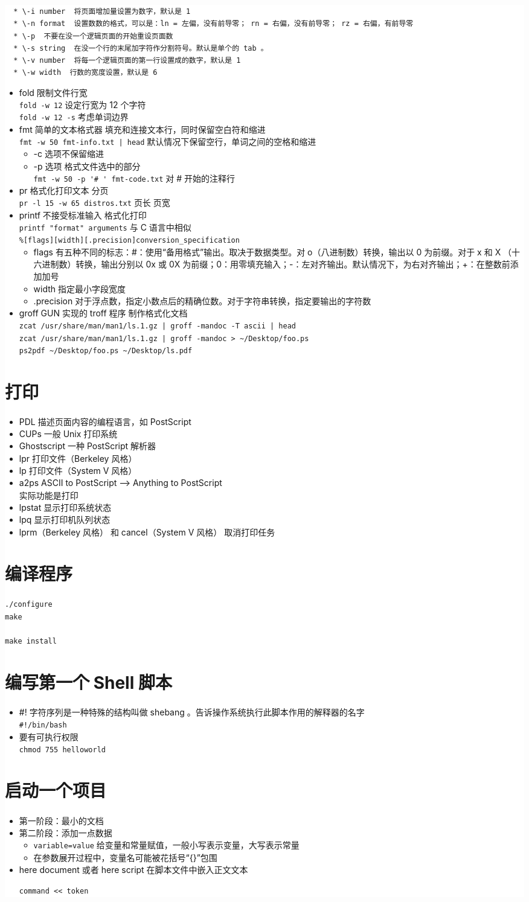       * \-i number  将页面增加量设置为数字，默认是 1
      * \-n format  设置数数的格式，可以是：ln = 左偏，没有前导零； rn = 右偏，没有前导零； rz = 右偏，有前导零
      * \-p  不要在没一个逻辑页面的开始重设页面数
      * \-s string  在没一个行的末尾加字符作分割符号。默认是单个的 tab 。
      * \-v number  将每一个逻辑页面的第一行设置成的数字，默认是 1 
      * \-w width  行数的宽度设置，默认是 6
* fold  限制文件行宽  
  `fold -w 12`  设定行宽为 12 个字符  
  `fold -w 12 -s`  考虑单词边界
* fmt  简单的文本格式器  填充和连接文本行，同时保留空白符和缩进  
  `fmt -w 50 fmt-info.txt | head`  默认情况下保留空行，单词之间的空格和缩进  
    * -c 选项不保留缩进
    * -p 选项 格式文件选中的部分  
      `fmt -w 50 -p '# ' fmt-code.txt`  对 # 开始的注释行
* pr  格式化打印文本  分页  
  `pr -l 15 -w 65 distros.txt`  页长  页宽
* printf  不接受标准输入  格式化打印  
  `printf "format" arguments`  与 C 语言中相似  
  `%[flags][width][.precision]conversion_specification`  
    * flags  有五种不同的标志：#：使用“备用格式”输出。取决于数据类型。对 o（八进制数）转换，输出以 0 为前缀。对于 x 和 X （十六进制数）转换，输出分别以 0x 或 0X 为前缀；0：用零填充输入；-：左对齐输出。默认情况下，为右对齐输出；+：在整数前添加加号
    * width  指定最小字段宽度
    * .precision  对于浮点数，指定小数点后的精确位数。对于字符串转换，指定要输出的字符数
* groff  GUN 实现的 troff 程序  制作格式化文档  
  `zcat /usr/share/man/man1/ls.1.gz | groff -mandoc -T ascii | head`  
  `zcat /usr/share/man/man1/ls.1.gz | groff -mandoc > ~/Desktop/foo.ps`  
  `ps2pdf ~/Desktop/foo.ps ~/Desktop/ls.pdf`
# 打印
* PDL  描述页面内容的编程语言，如 PostScript
* CUPs  一般 Unix 打印系统
* Ghostscript  一种 PostScript 解析器
* lpr  打印文件（Berkeley 风格）
* lp  打印文件（System V 风格）
* a2ps  ASCII to PostScript --> Anything to PostScript  
  实际功能是打印
* lpstat  显示打印系统状态
* lpq  显示打印机队列状态
* lprm（Berkeley 风格） 和 cancel（System V 风格）  取消打印任务
# 编译程序
```
./configure
make

make install
```
# 编写第一个 Shell 脚本
* #!  字符序列是一种特殊的结构叫做 shebang 。告诉操作系统执行此脚本作用的解释器的名字  
  `#!/bin/bash`
* 要有可执行权限  
  `chmod 755 helloworld`
# 启动一个项目
* 第一阶段：最小的文档
* 第二阶段：添加一点数据
    * `variable=value`  给变量和常量赋值，一般小写表示变量，大写表示常量
    * 在参数展开过程中，变量名可能被花括号“{}”包围
* here document 或者 here script 在脚本文件中嵌入正文文本  
  ```
  command << token
  ```